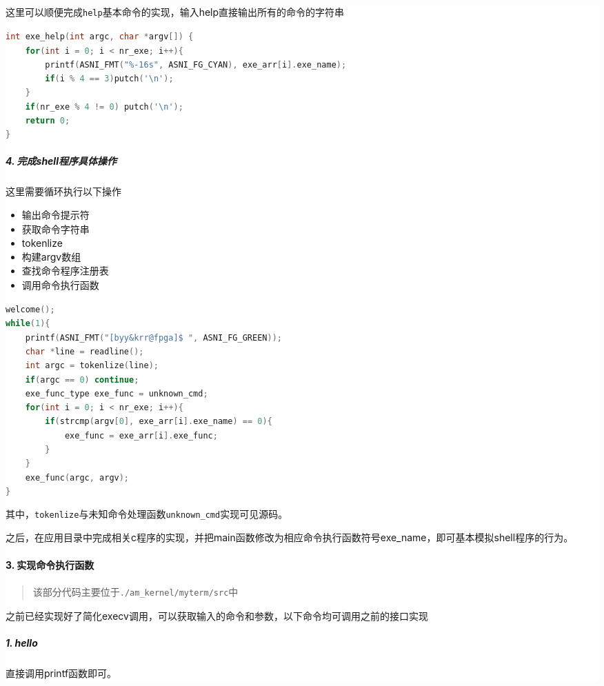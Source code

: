 ```C
```

这里可以顺便完成`help`基本命令的实现，输入help直接输出所有的命令的字符串

```C
int exe_help(int argc, char *argv[]) {
    for(int i = 0; i < nr_exe; i++){
        printf(ASNI_FMT("%-16s", ASNI_FG_CYAN), exe_arr[i].exe_name);
        if(i % 4 == 3)putch('\n');
    }
    if(nr_exe % 4 != 0) putch('\n');
    return 0;
}
```

##### 4. 完成shell程序具体操作

这里需要循环执行以下操作

- 输出命令提示符
- 获取命令字符串
- tokenlize
- 构建argv数组
- 查找命令程序注册表
- 调用命令执行函数

```C
welcome();
while(1){
    printf(ASNI_FMT("[byy&krr@fpga]$ ", ASNI_FG_GREEN));
    char *line = readline();
    int argc = tokenlize(line);
    if(argc == 0) continue;
    exe_func_type exe_func = unknown_cmd;
    for(int i = 0; i < nr_exe; i++){
        if(strcmp(argv[0], exe_arr[i].exe_name) == 0){
            exe_func = exe_arr[i].exe_func;
        }
    }
    exe_func(argc, argv);
}
```

其中，`tokenlize`与未知命令处理函数`unknown_cmd`实现可见源码。

之后，在应用目录中完成相关c程序的实现，并把main函数修改为相应命令执行函数符号exe_name，即可基本模拟shell程序的行为。

#### 3. 实现命令执行函数

> 该部分代码主要位于`./am_kernel/myterm/src`中

之前已经实现好了简化execv调用，可以获取输入的命令和参数，以下命令均可调用之前的接口实现

##### 1. hello

直接调用printf函数即可。
